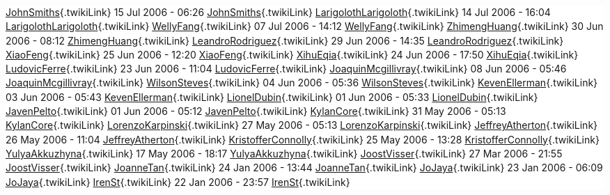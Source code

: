   [JohnSmiths](JohnSmiths){.twikiLink}                                               15 Jul 2006 - 06:26                                                                  [JohnSmiths](JohnSmiths){.twikiLink}
  [LarigolothLarigoloth](LarigolothLarigoloth){.twikiLink}                           14 Jul 2006 - 16:04                                                                  [LarigolothLarigoloth](LarigolothLarigoloth){.twikiLink}
  [WellyFang](WellyFang){.twikiLink}                                                 07 Jul 2006 - 14:12                                                                  [WellyFang](WellyFang){.twikiLink}
  [ZhimengHuang](ZhimengHuang){.twikiLink}                                           30 Jun 2006 - 08:12                                                                  [ZhimengHuang](ZhimengHuang){.twikiLink}
  [LeandroRodriguez](LeandroRodriguez){.twikiLink}                                   29 Jun 2006 - 14:35                                                                  [LeandroRodriguez](LeandroRodriguez){.twikiLink}
  [XiaoFeng](XiaoFeng){.twikiLink}                                                   25 Jun 2006 - 12:20                                                                  [XiaoFeng](XiaoFeng){.twikiLink}
  [XihuEqia](XihuEqia){.twikiLink}                                                   24 Jun 2006 - 17:50                                                                  [XihuEqia](XihuEqia){.twikiLink}
  [LudovicFerre](LudovicFerre){.twikiLink}                                           23 Jun 2006 - 11:04                                                                  [LudovicFerre](LudovicFerre){.twikiLink}
  [JoaquinMcgillivray](JoaquinMcgillivray){.twikiLink}                               08 Jun 2006 - 05:46                                                                  [JoaquinMcgillivray](JoaquinMcgillivray){.twikiLink}
  [WilsonSteves](WilsonSteves){.twikiLink}                                           04 Jun 2006 - 05:36                                                                  [WilsonSteves](WilsonSteves){.twikiLink}
  [KevenEllerman](KevenEllerman){.twikiLink}                                         03 Jun 2006 - 05:43                                                                  [KevenEllerman](KevenEllerman){.twikiLink}
  [LionelDubin](LionelDubin){.twikiLink}                                             01 Jun 2006 - 05:33                                                                  [LionelDubin](LionelDubin){.twikiLink}
  [JavenPelto](JavenPelto){.twikiLink}                                               01 Jun 2006 - 05:12                                                                  [JavenPelto](JavenPelto){.twikiLink}
  [KylanCore](KylanCore){.twikiLink}                                                 31 May 2006 - 05:13                                                                  [KylanCore](KylanCore){.twikiLink}
  [LorenzoKarpinski](LorenzoKarpinski){.twikiLink}                                   27 May 2006 - 05:13                                                                  [LorenzoKarpinski](LorenzoKarpinski){.twikiLink}
  [JeffreyAtherton](JeffreyAtherton){.twikiLink}                                     26 May 2006 - 11:04                                                                  [JeffreyAtherton](JeffreyAtherton){.twikiLink}
  [KristofferConnolly](KristofferConnolly){.twikiLink}                               25 May 2006 - 13:28                                                                  [KristofferConnolly](KristofferConnolly){.twikiLink}
  [YulyaAkkuzhyna](YulyaAkkuzhyna){.twikiLink}                                       17 May 2006 - 18:17                                                                  [YulyaAkkuzhyna](YulyaAkkuzhyna){.twikiLink}
  [JoostVisser](JoostVisser){.twikiLink}                                             27 Mar 2006 - 21:55                                                                  [JoostVisser](JoostVisser){.twikiLink}
  [JoanneTan](JoanneTan){.twikiLink}                                                 24 Jan 2006 - 13:44                                                                  [JoanneTan](JoanneTan){.twikiLink}
  [JoJaya](JoJaya){.twikiLink}                                                       23 Jan 2006 - 06:09                                                                  [JoJaya](JoJaya){.twikiLink}
  [IrenSt](IrenSt){.twikiLink}                                                       22 Jan 2006 - 23:57                                                                  [IrenSt](IrenSt){.twikiLink}